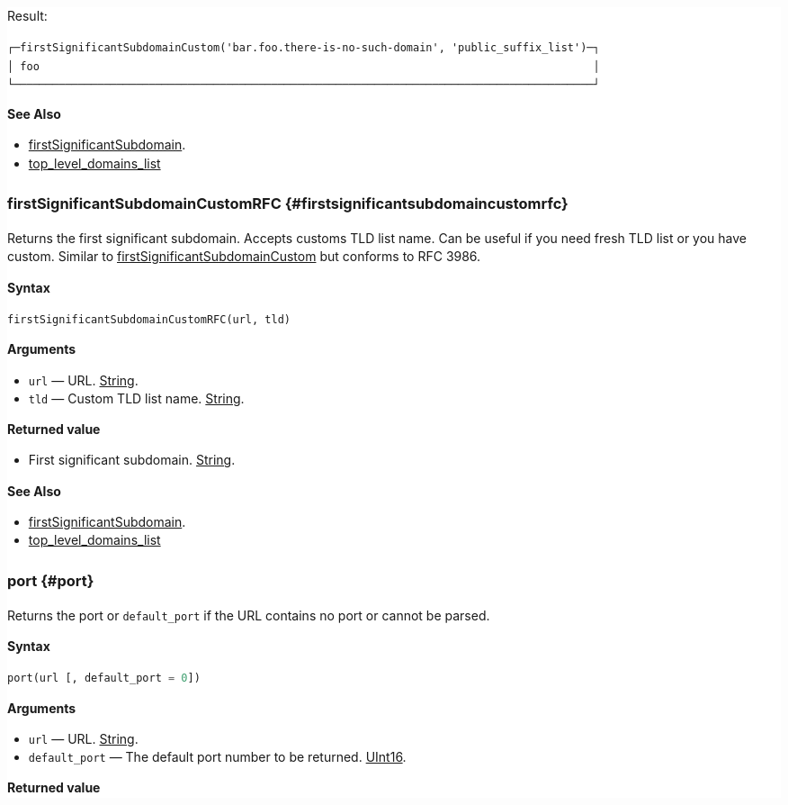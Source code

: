 Result:

```text
┌─firstSignificantSubdomainCustom('bar.foo.there-is-no-such-domain', 'public_suffix_list')─┐
│ foo                                                                                      │
└──────────────────────────────────────────────────────────────────────────────────────────┘
```

**See Also**

- [firstSignificantSubdomain](#firstsignificantsubdomain).
- [top_level_domains_list](../../operations/server-configuration-parameters/settings.md/#top_level_domains_list)

### firstSignificantSubdomainCustomRFC {#firstsignificantsubdomaincustomrfc}

Returns the first significant subdomain.
Accepts customs TLD list name.
Can be useful if you need fresh TLD list or you have custom.
Similar to [firstSignificantSubdomainCustom](#firstsignificantsubdomaincustom) but conforms to RFC 3986.

**Syntax**

```sql
firstSignificantSubdomainCustomRFC(url, tld)
```

**Arguments**

- `url` — URL. [String](../../sql-reference/data-types/string.md).
- `tld` — Custom TLD list name. [String](../../sql-reference/data-types/string.md).

**Returned value**

- First significant subdomain. [String](../../sql-reference/data-types/string.md).

**See Also**

- [firstSignificantSubdomain](#firstsignificantsubdomain).
- [top_level_domains_list](../../operations/server-configuration-parameters/settings.md/#top_level_domains_list)

### port {#port}

Returns the port or `default_port` if the URL contains no port or cannot be parsed.

**Syntax**

```sql
port(url [, default_port = 0])
```

**Arguments**

- `url` — URL. [String](../data-types/string.md).
- `default_port` — The default port number to be returned. [UInt16](../data-types/int-uint.md).

**Returned value**
